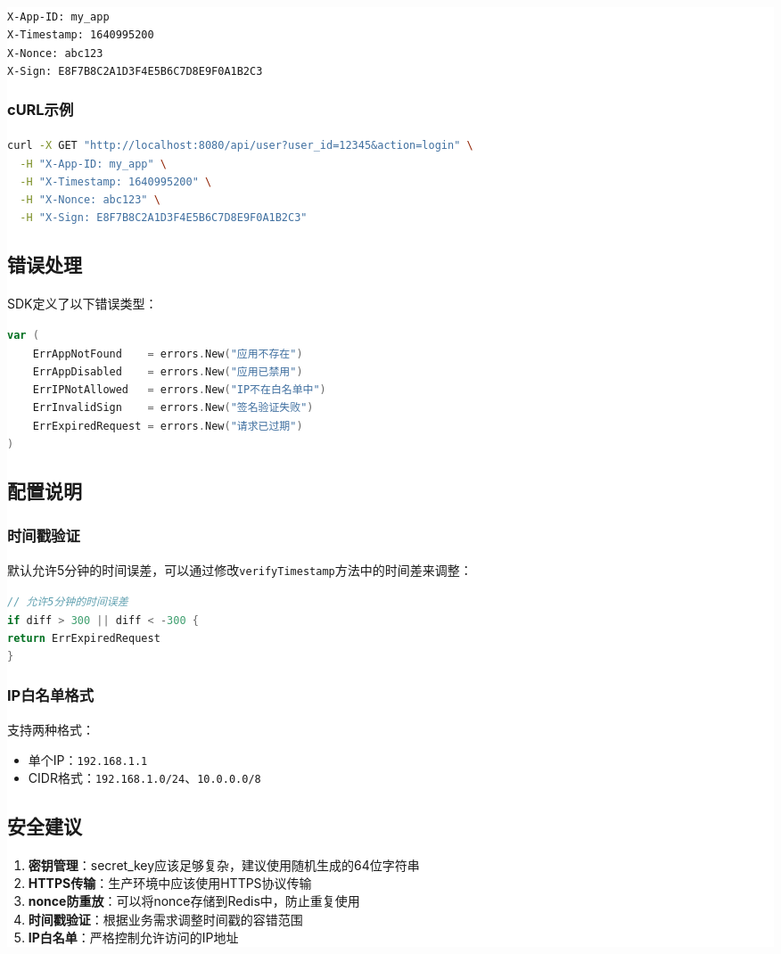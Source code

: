 ```
X-App-ID: my_app
X-Timestamp: 1640995200
X-Nonce: abc123
X-Sign: E8F7B8C2A1D3F4E5B6C7D8E9F0A1B2C3
```

### cURL示例

```bash
curl -X GET "http://localhost:8080/api/user?user_id=12345&action=login" \
  -H "X-App-ID: my_app" \
  -H "X-Timestamp: 1640995200" \
  -H "X-Nonce: abc123" \
  -H "X-Sign: E8F7B8C2A1D3F4E5B6C7D8E9F0A1B2C3"
```

## 错误处理

SDK定义了以下错误类型：

```go
var (
    ErrAppNotFound    = errors.New("应用不存在")
    ErrAppDisabled    = errors.New("应用已禁用")
    ErrIPNotAllowed   = errors.New("IP不在白名单中")
    ErrInvalidSign    = errors.New("签名验证失败")
    ErrExpiredRequest = errors.New("请求已过期")
)
```

## 配置说明

### 时间戳验证

默认允许5分钟的时间误差，可以通过修改`verifyTimestamp`方法中的时间差来调整：

```go
// 允许5分钟的时间误差
if diff > 300 || diff < -300 {
return ErrExpiredRequest
}
```

### IP白名单格式

支持两种格式：
- 单个IP：`192.168.1.1`
- CIDR格式：`192.168.1.0/24`、`10.0.0.0/8`

## 安全建议

1. **密钥管理**：secret_key应该足够复杂，建议使用随机生成的64位字符串
2. **HTTPS传输**：生产环境中应该使用HTTPS协议传输
3. **nonce防重放**：可以将nonce存储到Redis中，防止重复使用
4. **时间戳验证**：根据业务需求调整时间戳的容错范围
5. **IP白名单**：严格控制允许访问的IP地址
